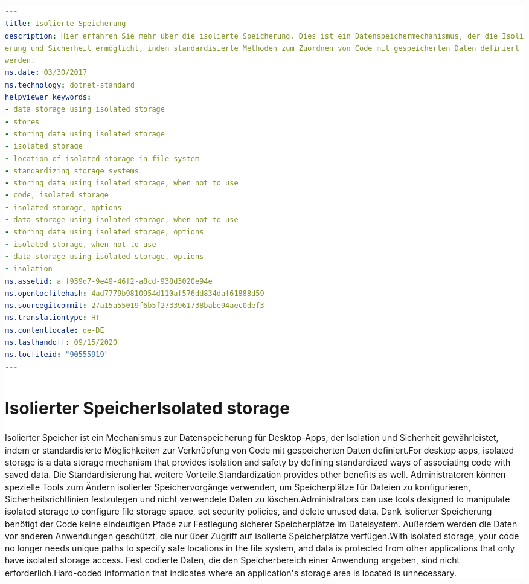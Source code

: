 ```yaml
---
title: Isolierte Speicherung
description: Hier erfahren Sie mehr über die isolierte Speicherung. Dies ist ein Datenspeichermechanismus, der die Isolierung und Sicherheit ermöglicht, indem standardisierte Methoden zum Zuordnen von Code mit gespeicherten Daten definiert werden.
ms.date: 03/30/2017
ms.technology: dotnet-standard
helpviewer_keywords:
- data storage using isolated storage
- stores
- storing data using isolated storage
- isolated storage
- location of isolated storage in file system
- standardizing storage systems
- storing data using isolated storage, when not to use
- code, isolated storage
- isolated storage, options
- data storage using isolated storage, when not to use
- storing data using isolated storage, options
- isolated storage, when not to use
- data storage using isolated storage, options
- isolation
ms.assetid: aff939d7-9e49-46f2-a8cd-938d3020e94e
ms.openlocfilehash: 4ad7779b9810954d110af576dd834daf61888d59
ms.sourcegitcommit: 27a15a55019f6b5f2733961738babe94aec0def3
ms.translationtype: HT
ms.contentlocale: de-DE
ms.lasthandoff: 09/15/2020
ms.locfileid: "90555919"
---
```

# <a name="isolated-storage"></a><span data-ttu-id="31070-103">Isolierter Speicher</span><span class="sxs-lookup"><span data-stu-id="31070-103">Isolated storage</span></span>

<span data-ttu-id="31070-104">Isolierter Speicher ist ein Mechanismus zur Datenspeicherung für Desktop-Apps, der Isolation und Sicherheit gewährleistet, indem er standardisierte Möglichkeiten zur Verknüpfung von Code mit gespeicherten Daten definiert.</span><span class="sxs-lookup"><span data-stu-id="31070-104">For desktop apps, isolated storage is a data storage mechanism that provides isolation and safety by defining standardized ways of associating code with saved data.</span></span> <span data-ttu-id="31070-105">Die Standardisierung hat weitere Vorteile.</span><span class="sxs-lookup"><span data-stu-id="31070-105">Standardization provides other benefits as well.</span></span> <span data-ttu-id="31070-106">Administratoren können spezielle Tools zum Ändern isolierter Speichervorgänge verwenden, um Speicherplätze für Dateien zu konfigurieren, Sicherheitsrichtlinien festzulegen und nicht verwendete Daten zu löschen.</span><span class="sxs-lookup"><span data-stu-id="31070-106">Administrators can use tools designed to manipulate isolated storage to configure file storage space, set security policies, and delete unused data.</span></span> <span data-ttu-id="31070-107">Dank isolierter Speicherung benötigt der Code keine eindeutigen Pfade zur Festlegung sicherer Speicherplätze im Dateisystem. Außerdem werden die Daten vor anderen Anwendungen geschützt, die nur über Zugriff auf isolierte Speicherplätze verfügen.</span><span class="sxs-lookup"><span data-stu-id="31070-107">With isolated storage, your code no longer needs unique paths to specify safe locations in the file system, and data is protected from other applications that only have isolated storage access.</span></span> <span data-ttu-id="31070-108">Fest codierte Daten, die den Speicherbereich einer Anwendung angeben, sind nicht erforderlich.</span><span class="sxs-lookup"><span data-stu-id="31070-108">Hard-coded information that indicates where an application's storage area is located is unnecessary.</span></span>
